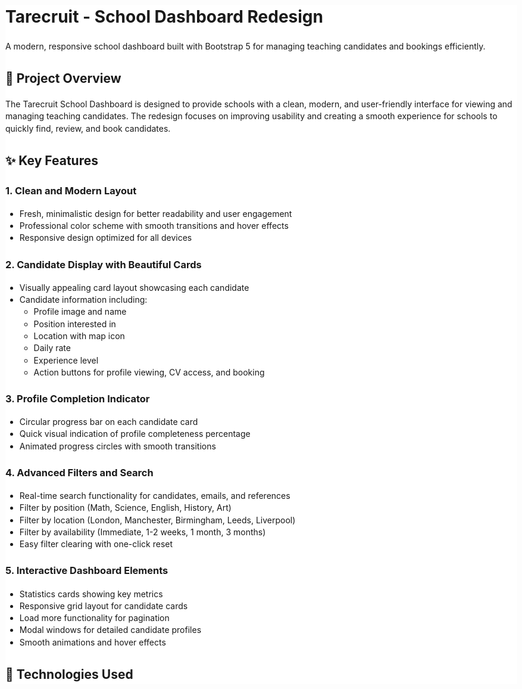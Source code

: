 # Tarecruit - School Dashboard Redesign

A modern, responsive school dashboard built with Bootstrap 5 for managing teaching candidates and bookings efficiently.

## 🎯 Project Overview

The Tarecruit School Dashboard is designed to provide schools with a clean, modern, and user-friendly interface for viewing and managing teaching candidates. The redesign focuses on improving usability and creating a smooth experience for schools to quickly find, review, and book candidates.

## ✨ Key Features

### 1. **Clean and Modern Layout**
- Fresh, minimalistic design for better readability and user engagement
- Professional color scheme with smooth transitions and hover effects
- Responsive design optimized for all devices

### 2. **Candidate Display with Beautiful Cards**
- Visually appealing card layout showcasing each candidate
- Candidate information including:
  - Profile image and name
  - Position interested in
  - Location with map icon
  - Daily rate
  - Experience level
  - Action buttons for profile viewing, CV access, and booking

### 3. **Profile Completion Indicator**
- Circular progress bar on each candidate card
- Quick visual indication of profile completeness percentage
- Animated progress circles with smooth transitions

### 4. **Advanced Filters and Search**
- Real-time search functionality for candidates, emails, and references
- Filter by position (Math, Science, English, History, Art)
- Filter by location (London, Manchester, Birmingham, Leeds, Liverpool)
- Filter by availability (Immediate, 1-2 weeks, 1 month, 3 months)
- Easy filter clearing with one-click reset

### 5. **Interactive Dashboard Elements**
- Statistics cards showing key metrics
- Responsive grid layout for candidate cards
- Load more functionality for pagination
- Modal windows for detailed candidate profiles
- Smooth animations and hover effects

## 🚀 Technologies Used
